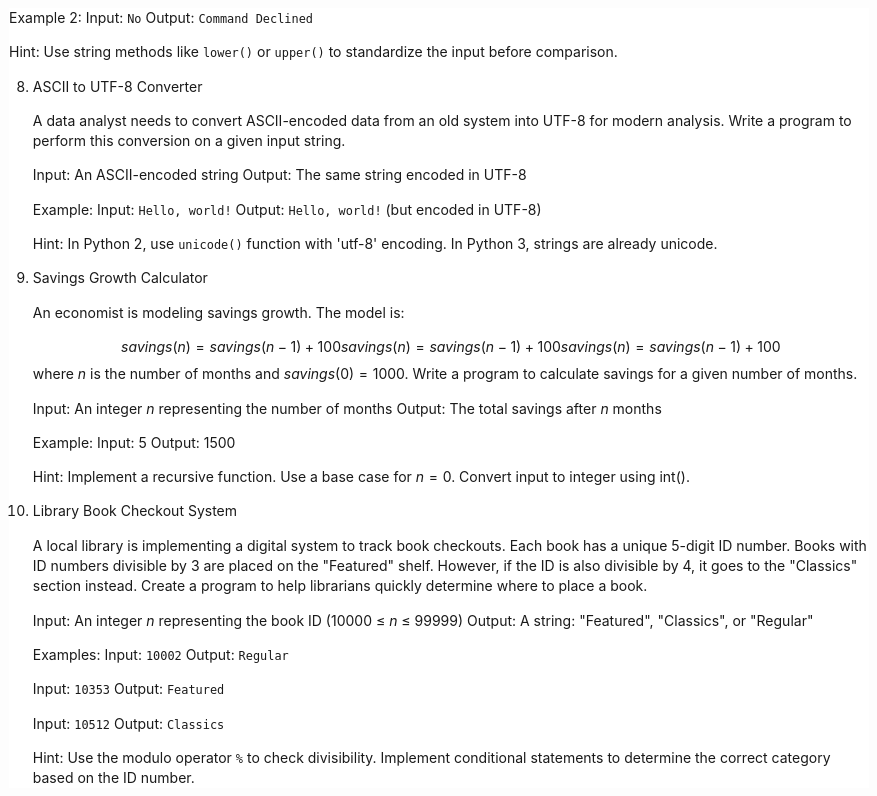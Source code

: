    Example 2:
   Input: `No`
   Output: `Command Declined`

   Hint: Use string methods like `lower()` or `upper()` to standardize the input before comparison.

8. ASCII to UTF-8 Converter

   A data analyst needs to convert ASCII-encoded data from an old system into UTF-8 for modern analysis. Write a program to perform this conversion on a given input string.

   Input: An ASCII-encoded string
   Output: The same string encoded in UTF-8

   Example:
   Input: `Hello, world!`
   Output: `Hello, world!` (but encoded in UTF-8)

   Hint: In Python 2, use `unicode()` function with 'utf-8' encoding. In Python 3, strings are already unicode.

9. Savings Growth Calculator

   An economist is modeling savings growth. The model is:

   $$savings(n)=savings(n−1)+100savings(n) = savings(n-1) + 100savings(n)=savings(n−1)+100$$
   where $n$ is the number of months and $savings(0) = 1000$.
   Write a program to calculate savings for a given number of months.

   Input: An integer $n$ representing the number of months
   Output: The total savings after $n$ months

   Example:
   Input: 5
   Output: 1500

   Hint: Implement a recursive function. Use a base case for $n=0$. Convert input to integer using int().

10. Library Book Checkout System

    A local library is implementing a digital system to track book checkouts. Each book has a unique 5-digit ID number. Books with ID numbers divisible by 3 are placed on the "Featured" shelf. However, if the ID is also divisible by 4, it goes to the "Classics" section instead. Create a program to help librarians quickly determine where to place a book.

    Input: An integer $n$ representing the book ID (10000 ≤ $n$ ≤ 99999)
    Output: A string: "Featured", "Classics", or "Regular"

    Examples:
    Input: `10002`
    Output: `Regular`

    Input: `10353`
    Output: `Featured`

    Input: `10512`
    Output: `Classics`

    Hint: Use the modulo operator `%` to check divisibility. Implement conditional statements to determine the correct category based on the ID number.
